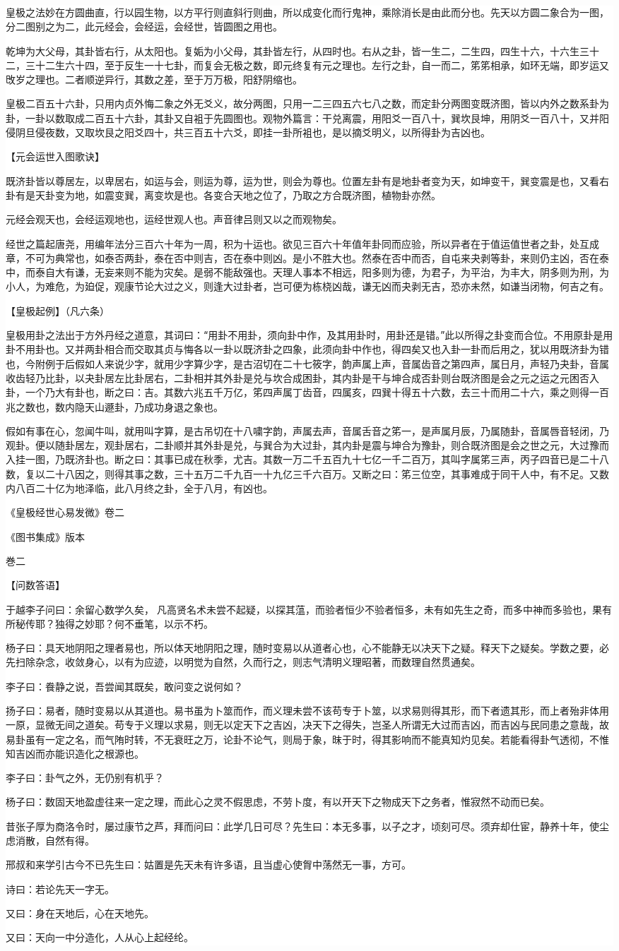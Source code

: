 皇极之法妙在方圆曲直，行以园生物，以方平行则直斜行则曲，所以成变化而行鬼神，乘除消长是由此而分也。先天以方圆二象合为一图，分二图别之为二，此元经会，会经运，会经世，皆圆图之用也。  

乾坤为大父母，其卦皆右行，从太阳也。复姤为小父母，其卦皆左行，从四时也。右从之卦，皆一生二，二生四，四生十六，十六生三十二，三十二生六十四，至于反生一十七卦，而复会无极之数，即元终复有元之理也。左行之卦，自一而二，笫笫相承，如环无端，即岁运又攺岁之理也。二者顺逆异行，其数之差，至于万万极，阳舒阴缩也。  

皇极二百五十六卦，只用内贞外悔二象之外无爻义，故分两图，只用一二三四五六七八之数，而定卦分两图变既济图，皆以内外之数系卦为卦，一卦以数取成二百五十六卦，其卦又自袓于先圆图也。观物外篇言：干兑离震，用阳爻一百八十，巽坎艮坤，用阴爻一百八十，又并阳侵阴旦侵夜数，又取坎艮之阳爻四十，共三百五十六爻，即挂一卦所袓也，是以摘爻明义，以所得卦为吉凶也。  

【元会运世入图歌诀】  

既济卦皆以尊居左，以卑居右，如运与会，则运为尊，运为世，则会为尊也。位置左卦有是地卦者变为天，如坤变干，巽变震是也，又看右卦有是天卦变为地，如震变巽，离变坎是也。各变合天地之位了，乃取之方合既济图，植物卦亦然。  

元经会观天也，会经运观地也，运经世观人也。声音律吕则又以之而观物矣。  

经世之篇起唐尧，用编年法分三百六十年为一周，积为十运也。欲见三百六十年值年卦同而应验，所以异者在于值运值世者之卦，处互成章，不可为典常也，如泰否两卦，泰在否中则吉，否在泰中则凶。是小不胜大也。然泰在否中而否，自屯来夬剥等卦，来则仍主凶，否在泰中，而泰自大有谦，无妄来则不能为灾矣。是弱不能敌强也。天理人事本不相远，阳多则为德，为君子，为平治，为丰大，阴多则为刑，为小人，为难危，为廹促，观康节论大过之义，则逢大过卦者，岂可便为栋桡凶哉，谦无凶而夬剥无吉，恐亦未然，如谦当闭物，何吉之有。  

【皇极起例】（凡六条）  

皇极用卦之法出于方外丹经之道意，其词曰：“用卦不用卦，须向卦中作，及其用卦时，用卦还是错。”此以所得之卦变而合位。不用原卦是用卦不用卦也。又并两卦相合而交取其贞与悔各以一卦以既济卦之四象，此须向卦中作也，得四矣又也入卦一卦而后用之，犹以用既济卦为错也，今附例于后假如人来说少字，就用少字算少字，是古沼切在二十七筱字，韵声属上声，音属齿音之第四声，属日月，声轻乃夬卦，音属收齿轻乃比卦，以夬卦居左比卦居右，二卦相并其外卦是兑与坎合成困卦，其内卦是干与坤合成否卦则台既济图是会之元之运之元困否入卦，一个乃大有卦也，断之曰：吉。其数六兆五千万亿，笫四声属丁齿音，四属亥，四巽十得五十六数，去三十而用二十六，乘之则得一百兆之数也，数内隐天山遯卦，乃成功身退之象也。  

假如有事在心，忽闻牛叫，就用叫字算，是古吊切在十八嘨字韵，声属去声，音属舌音之笫一，是声属月辰，乃属随卦，音属唇音轻闭，乃观卦。便以随卦居左，观卦居右，二卦顺并其外卦是兑，与巽合为大过卦，其内卦是震与坤合为豫卦，则合既济图是会之世之元，大过豫而入挂一图，乃既济卦也。断之曰：其事已成在秋季，尤吉。其数一万二千五百九十七亿一千二百万，其叫字属笫三声，丙子四音已是二十八数，复以二十八因之，则得其事之数，三十五万二千九百一十九亿三千六百万。又断之曰：笫三位空，其事难成于同干人中，有不足。又数内八百二十亿为地泽临，此八月终之卦，全于八月，有凶也。  

《皇极经世心易发微》卷二  

《图书集成》版本  

巻二  

【问数答语】  

于越李子问曰：余留心数学久矣， 凡高贤名术未尝不起疑，以探其蕰，而验者恒少不验者恒多，未有如先生之奇，而多中神而多验也，果有所秘传耶？独得之妙耶？何不垂笔，以示不朽。  

杨子曰：具天地阴阳之理者易也，所以体天地阴阳之理，随时变易以从道者心也，心不能静无以决天下之疑。释天下之疑矣。学数之要，必先扫除杂念，收敛身心，以有为应迹，以明觉为自然，久而行之，则志气清明义理昭著，而数理自然贯通矣。  

李子曰：飬静之说，吾尝闻其既矣，敢问变之说何如？  

扬子曰：易者，随时变易以从其道也。易书虽为卜筮而作，而义理未尝不该苟专于卜筮，以求易则得其形，而下者遗其形，而上者殆非体用一原，显微无间之道矣。苟专于义理以求易，则无以定天下之吉凶，决天下之得失，岂圣人所谓无大过而吉凶，而吉凶与民同患之意哉，故易卦虽有一定之名，而气陏时转，不无衰旺之万，论卦不论气，则局于象，昩于时，得其影响而不能真知灼见矣。若能看得卦气透彻，不惟知吉凶而亦能识造化之根源也。  

李子曰：卦气之外，无仍别有机乎？  

杨子曰：数固天地盈虚往来一定之理，而此心之灵不假思虑，不劳卜度，有以开天下之物成天下之务者，惟寂然不动而已矣。  

昔张子厚为商洛令时，屡过康节之芦，拜而问曰：此学几日可尽？先生曰：本无多事，以子之才，顷刻可尽。须弃却仕宦，静养十年，使尘虑消散，自然有得。  

邢叔和来学引古今不已先生曰：姑置是先天未有许多语，且当虚心使胷中荡然无一事，方可。  

诗曰：若论先天一字无。  

又曰：身在天地后，心在天地先。  

又曰：天向一中分造化，人从心上起经纶。  
